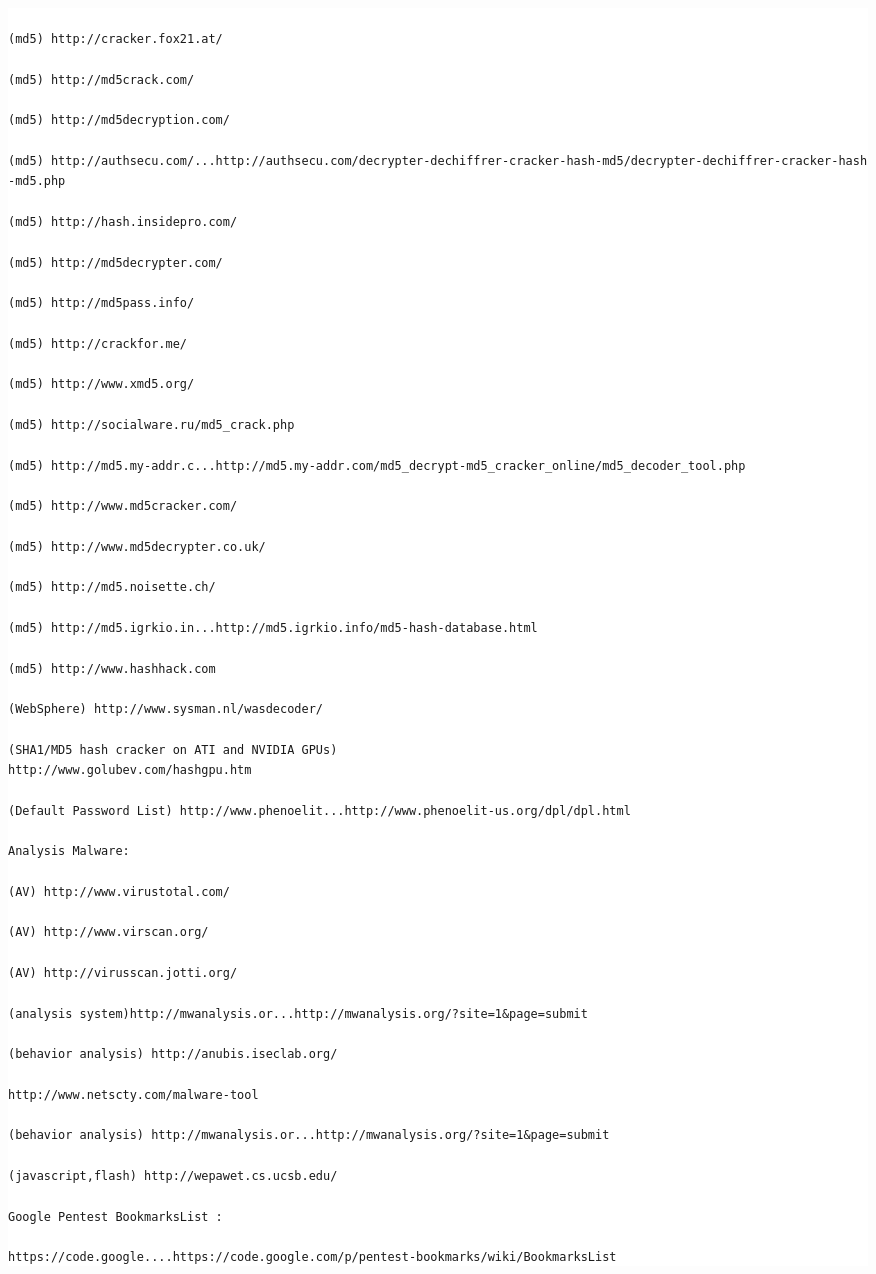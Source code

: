 ```text

(md5) http://cracker.fox21.at/

(md5) http://md5crack.com/

(md5) http://md5decryption.com/

(md5) http://authsecu.com/...http://authsecu.com/decrypter-dechiffrer-cracker-hash-md5/decrypter-dechiffrer-cracker-hash-md5.php

(md5) http://hash.insidepro.com/

(md5) http://md5decrypter.com/

(md5) http://md5pass.info/

(md5) http://crackfor.me/

(md5) http://www.xmd5.org/

(md5) http://socialware.ru/md5_crack.php

(md5) http://md5.my-addr.c...http://md5.my-addr.com/md5_decrypt-md5_cracker_online/md5_decoder_tool.php

(md5) http://www.md5cracker.com/

(md5) http://www.md5decrypter.co.uk/

(md5) http://md5.noisette.ch/

(md5) http://md5.igrkio.in...http://md5.igrkio.info/md5-hash-database.html

(md5) http://www.hashhack.com

(WebSphere) http://www.sysman.nl/wasdecoder/

(SHA1/MD5 hash cracker on ATI and NVIDIA GPUs)
http://www.golubev.com/hashgpu.htm

(Default Password List) http://www.phenoelit...http://www.phenoelit-us.org/dpl/dpl.html

Analysis Malware:

(AV) http://www.virustotal.com/

(AV) http://www.virscan.org/

(AV) http://virusscan.jotti.org/

(analysis system)http://mwanalysis.or...http://mwanalysis.org/?site=1&page=submit

(behavior analysis) http://anubis.iseclab.org/

http://www.netscty.com/malware-tool

(behavior analysis) http://mwanalysis.or...http://mwanalysis.org/?site=1&page=submit

(javascript,flash) http://wepawet.cs.ucsb.edu/

Google Pentest BookmarksList : 

https://code.google....https://code.google.com/p/pentest-bookmarks/wiki/BookmarksList
```